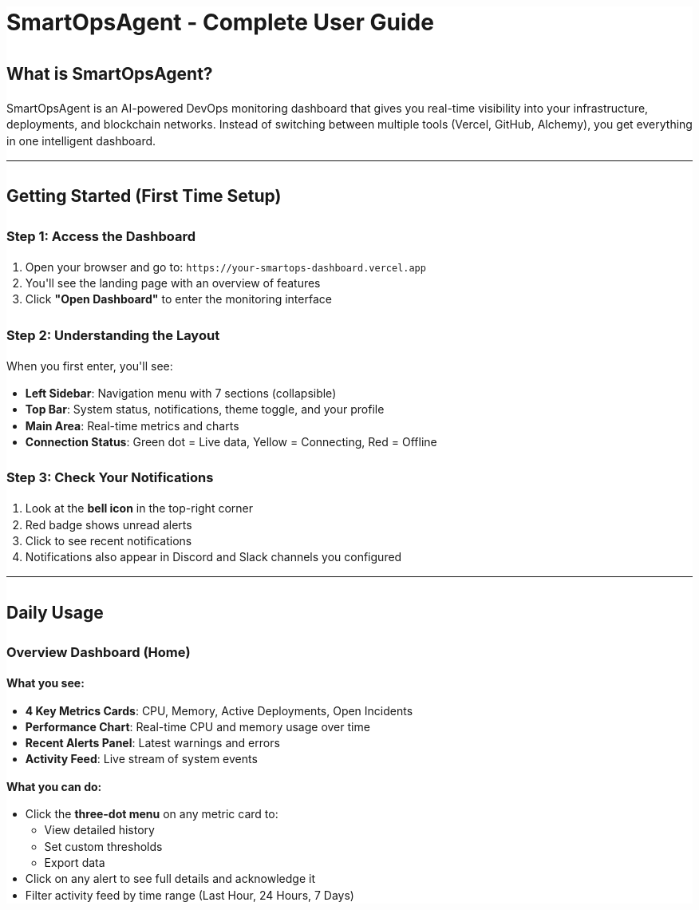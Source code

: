 # SmartOpsAgent - Complete User Guide

## What is SmartOpsAgent?

SmartOpsAgent is an AI-powered DevOps monitoring dashboard that gives you real-time visibility into your infrastructure, deployments, and blockchain networks. Instead of switching between multiple tools (Vercel, GitHub, Alchemy), you get everything in one intelligent dashboard.

---

## Getting Started (First Time Setup)

### Step 1: Access the Dashboard
1. Open your browser and go to: `https://your-smartops-dashboard.vercel.app`
2. You'll see the landing page with an overview of features
3. Click **"Open Dashboard"** to enter the monitoring interface

### Step 2: Understanding the Layout
When you first enter, you'll see:
- **Left Sidebar**: Navigation menu with 7 sections (collapsible)
- **Top Bar**: System status, notifications, theme toggle, and your profile
- **Main Area**: Real-time metrics and charts
- **Connection Status**: Green dot = Live data, Yellow = Connecting, Red = Offline

### Step 3: Check Your Notifications
1. Look at the **bell icon** in the top-right corner
2. Red badge shows unread alerts
3. Click to see recent notifications
4. Notifications also appear in Discord and Slack channels you configured

---

## Daily Usage

### Overview Dashboard (Home)
**What you see:**
- **4 Key Metrics Cards**: CPU, Memory, Active Deployments, Open Incidents
- **Performance Chart**: Real-time CPU and memory usage over time
- **Recent Alerts Panel**: Latest warnings and errors
- **Activity Feed**: Live stream of system events

**What you can do:**
- Click the **three-dot menu** on any metric card to:
  - View detailed history
  - Set custom thresholds
  - Export data
- Click on any alert to see full details and acknowledge it
- Filter activity feed by time range (Last Hour, 24 Hours, 7 Days)
